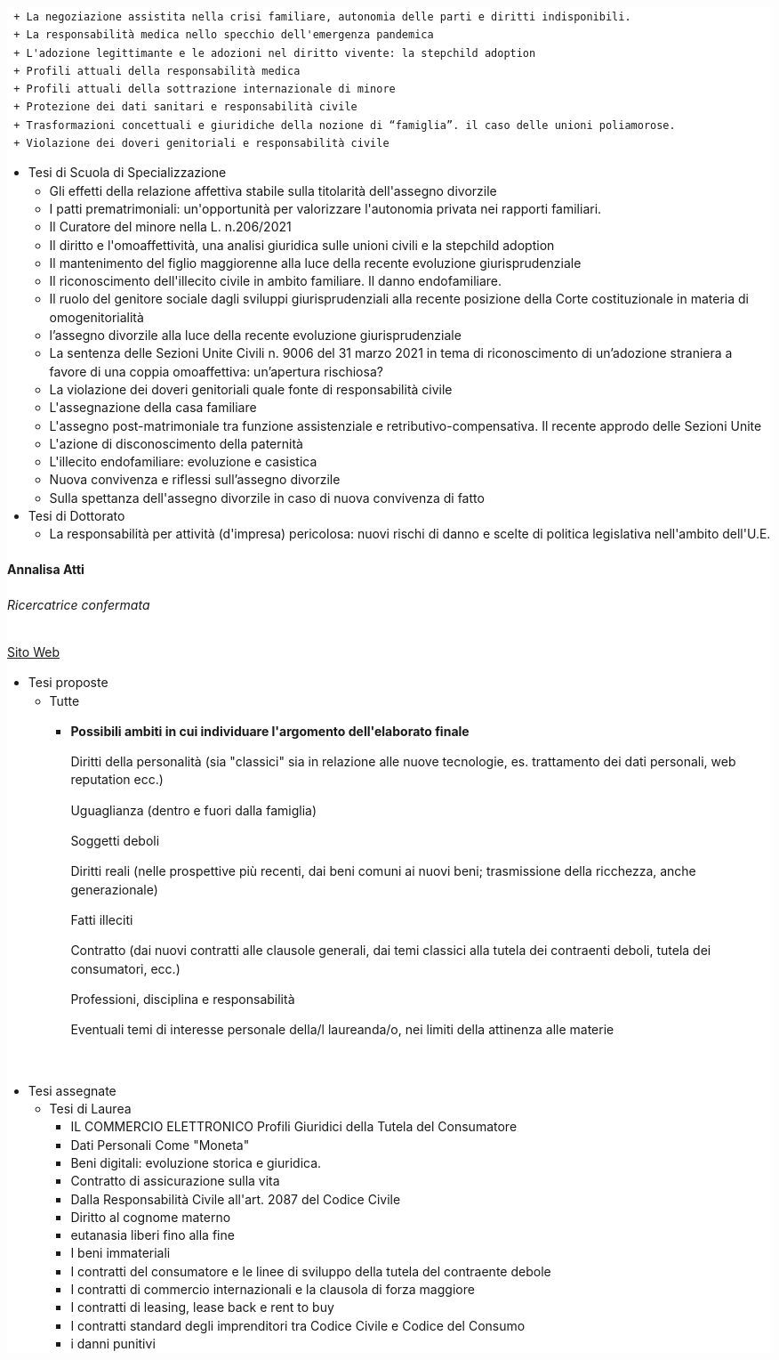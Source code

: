     + La negoziazione assistita nella crisi familiare, autonomia delle parti e diritti indisponibili.
     + La responsabilità medica nello specchio dell'emergenza pandemica
     + L'adozione legittimante e le adozioni nel diritto vivente: la stepchild adoption
     + Profili attuali della responsabilità medica
     + Profili attuali della sottrazione internazionale di minore
     + Protezione dei dati sanitari e responsabilità civile
     + Trasformazioni concettuali e giuridiche della nozione di “famiglia”. il caso delle unioni poliamorose.
     + Violazione dei doveri genitoriali e responsabilità civile
   - Tesi di Scuola di Specializzazione
     + Gli effetti della relazione affettiva stabile sulla titolarità dell'assegno divorzile
     + I patti prematrimoniali: un'opportunità per valorizzare l'autonomia privata nei rapporti familiari.
     + Il Curatore del minore nella L. n.206/2021
     + Il diritto e l'omoaffettività, una analisi giuridica sulle unioni civili e la stepchild adoption
     + Il mantenimento del figlio maggiorenne alla luce della recente evoluzione giurisprudenziale
     + Il riconoscimento dell'illecito civile in ambito familiare. Il danno endofamiliare.
     + Il ruolo del genitore sociale dagli sviluppi giurisprudenziali alla recente posizione della Corte costituzionale in materia di omogenitorialità
     + l’assegno divorzile alla luce della recente evoluzione giurisprudenziale
     + La sentenza delle Sezioni Unite Civili n. 9006 del 31 marzo 2021 in tema di riconoscimento di un’adozione straniera a favore di una coppia omoaffettiva: un’apertura rischiosa?
     + La violazione dei doveri genitoriali quale fonte di responsabilità civile
     + L'assegnazione della casa familiare
     + L'assegno post-matrimoniale tra funzione assistenziale e retributivo-compensativa. Il recente approdo delle Sezioni Unite
     + L'azione di disconoscimento della paternità
     + L'illecito endofamiliare: evoluzione e casistica
     + Nuova convivenza e riflessi sull’assegno divorzile
     + Sulla spettanza dell'assegno divorzile in caso di nuova convivenza di fatto
   - Tesi di Dottorato
     + La responsabilità per attività (d'impresa) pericolosa: nuovi rischi di danno e scelte di politica legislativa nell'ambito dell'U.E.

#### Annalisa Atti
###### Ricercatrice confermata
[Sito Web](https://www.unibo.it/sitoweb/annalisa.atti)
 * Tesi proposte
   - Tutte
     + <p><strong>Possibili ambiti in cui individuare l'argomento dell'elaborato finale</strong></p><p>Diritti della personalità (sia "classici" sia in relazione alle nuove tecnologie, es. trattamento dei dati personali, web reputation ecc.)</p><p>Uguaglianza (dentro e fuori dalla famiglia)</p><p>Soggetti deboli</p><p>Diritti reali (nelle prospettive più recenti, dai beni comuni ai nuovi beni; trasmissione della ricchezza, anche generazionale)</p><p>Fatti illeciti</p><p>Contratto (dai nuovi contratti alle clausole generali, dai temi classici alla tutela dei contraenti deboli, tutela dei consumatori, ecc.)</p><p>Professioni, disciplina e responsabilità</p><p>Eventuali temi di interesse personale della/l laureanda/o, nei limiti della attinenza alle materie</p><p>&nbsp;</p>
 * Tesi assegnate
   - Tesi di Laurea
     + IL COMMERCIO ELETTRONICO                Profili Giuridici della Tutela del Consumatore
     + Dati Personali Come "Moneta"
     + Beni digitali: evoluzione storica e giuridica.
     + Contratto di assicurazione sulla vita
     + Dalla Responsabilità Civile all'art. 2087 del Codice Civile
     + Diritto al cognome materno
     + eutanasia liberi fino alla fine
     + I beni immateriali
     + I contratti del consumatore e le linee di sviluppo della tutela del contraente debole
     + I contratti di commercio internazionali e la clausola di forza maggiore
     + I contratti di leasing, lease back e rent to buy
     + I contratti standard degli imprenditori tra Codice Civile e Codice del Consumo
     + i danni punitivi
